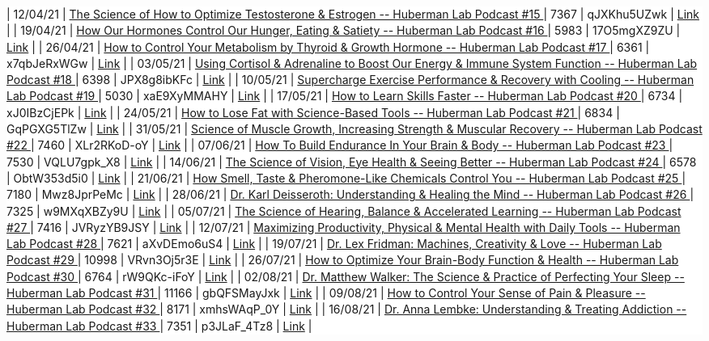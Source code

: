 | 12/04/21    | [The Science of How to Optimize Testosterone & Estrogen -- Huberman Lab Podcast #15                    ](https://www.youtube.com/watch?v=qJXKhu5UZwk)                                                | 7367     | qJXKhu5UZwk | [Link](/transcripts/qJXKhu5UZwk/qJXKhu5UZwk__transcript.txt) |
| 19/04/21    | [How Our Hormones Control Our Hunger, Eating & Satiety -- Huberman Lab Podcast #16                     ](https://www.youtube.com/watch?v=17O5mgXZ9ZU)                                                | 5983     | 17O5mgXZ9ZU | [Link](/transcripts/17O5mgXZ9ZU/17O5mgXZ9ZU__transcript.txt) |
| 26/04/21    | [How to Control Your Metabolism by Thyroid & Growth Hormone -- Huberman Lab Podcast #17                ](https://www.youtube.com/watch?v=x7qbJeRxWGw)                                                | 6361     | x7qbJeRxWGw | [Link](/transcripts/x7qbJeRxWGw/x7qbJeRxWGw__transcript.txt) |
| 03/05/21    | [Using Cortisol & Adrenaline to Boost Our Energy & Immune System Function -- Huberman Lab Podcast #18  ](https://www.youtube.com/watch?v=JPX8g8ibKFc)                                                | 6398     | JPX8g8ibKFc | [Link](/transcripts/JPX8g8ibKFc/JPX8g8ibKFc__transcript.txt) |
| 10/05/21    | [Supercharge Exercise Performance & Recovery with Cooling -- Huberman Lab Podcast #19                  ](https://www.youtube.com/watch?v=xaE9XyMMAHY)                                                | 5030     | xaE9XyMMAHY | [Link](/transcripts/xaE9XyMMAHY/xaE9XyMMAHY__transcript.txt) |
| 17/05/21    | [How to Learn Skills Faster -- Huberman Lab Podcast #20                                                ](https://www.youtube.com/watch?v=xJ0IBzCjEPk)                                                | 6734     | xJ0IBzCjEPk | [Link](/transcripts/xJ0IBzCjEPk/xJ0IBzCjEPk__transcript.txt) |
| 24/05/21    | [How to Lose Fat with Science-Based Tools -- Huberman Lab Podcast #21                                  ](https://www.youtube.com/watch?v=GqPGXG5TlZw)                                                | 6834     | GqPGXG5TlZw | [Link](/transcripts/GqPGXG5TlZw/GqPGXG5TlZw__transcript.txt) |
| 31/05/21    | [Science of Muscle Growth, Increasing Strength & Muscular Recovery -- Huberman Lab Podcast #22         ](https://www.youtube.com/watch?v=XLr2RKoD-oY)                                                | 7460     | XLr2RKoD-oY | [Link](/transcripts/XLr2RKoD-oY/XLr2RKoD-oY__transcript.txt) |
| 07/06/21    | [How To Build Endurance In Your Brain & Body -- Huberman Lab Podcast #23                               ](https://www.youtube.com/watch?v=VQLU7gpk_X8)                                                | 7530     | VQLU7gpk_X8 | [Link](/transcripts/VQLU7gpk_X8/VQLU7gpk_X8__transcript.txt) |
| 14/06/21    | [The Science of Vision, Eye Health & Seeing Better -- Huberman Lab Podcast #24                         ](https://www.youtube.com/watch?v=ObtW353d5i0)                                                | 6578     | ObtW353d5i0 | [Link](/transcripts/ObtW353d5i0/ObtW353d5i0__transcript.txt) |
| 21/06/21    | [How Smell, Taste & Pheromone-Like Chemicals Control You -- Huberman Lab Podcast #25                   ](https://www.youtube.com/watch?v=Mwz8JprPeMc)                                                | 7180     | Mwz8JprPeMc | [Link](/transcripts/Mwz8JprPeMc/Mwz8JprPeMc__transcript.txt) |
| 28/06/21    | [Dr. Karl Deisseroth: Understanding & Healing the Mind -- Huberman Lab Podcast #26                     ](https://www.youtube.com/watch?v=w9MXqXBZy9U)                                                | 7325     | w9MXqXBZy9U | [Link](/transcripts/w9MXqXBZy9U/w9MXqXBZy9U__transcript.txt) |
| 05/07/21    | [The Science of Hearing, Balance & Accelerated Learning -- Huberman Lab Podcast #27                    ](https://www.youtube.com/watch?v=JVRyzYB9JSY)                                                | 7416     | JVRyzYB9JSY | [Link](/transcripts/JVRyzYB9JSY/JVRyzYB9JSY__transcript.txt) |
| 12/07/21    | [Maximizing Productivity, Physical & Mental Health with Daily Tools -- Huberman Lab Podcast #28        ](https://www.youtube.com/watch?v=aXvDEmo6uS4)                                                | 7621     | aXvDEmo6uS4 | [Link](/transcripts/aXvDEmo6uS4/aXvDEmo6uS4__transcript.txt) |
| 19/07/21    | [Dr. Lex Fridman: Machines, Creativity & Love -- Huberman Lab Podcast #29                              ](https://www.youtube.com/watch?v=VRvn3Oj5r3E)                                                | 10998    | VRvn3Oj5r3E | [Link](/transcripts/VRvn3Oj5r3E/VRvn3Oj5r3E__transcript.txt) |
| 26/07/21    | [How to Optimize Your Brain-Body Function & Health -- Huberman Lab Podcast #30                         ](https://www.youtube.com/watch?v=rW9QKc-iFoY)                                                | 6764     | rW9QKc-iFoY | [Link](/transcripts/rW9QKc-iFoY/rW9QKc-iFoY__transcript.txt) |
| 02/08/21    | [Dr. Matthew Walker: The Science & Practice of Perfecting Your Sleep -- Huberman Lab Podcast #31       ](https://www.youtube.com/watch?v=gbQFSMayJxk)                                                | 11166    | gbQFSMayJxk | [Link](/transcripts/gbQFSMayJxk/gbQFSMayJxk__transcript.txt) |
| 09/08/21    | [How to Control Your Sense of Pain & Pleasure -- Huberman Lab Podcast #32                              ](https://www.youtube.com/watch?v=xmhsWAqP_0Y)                                                | 8171     | xmhsWAqP_0Y | [Link](/transcripts/xmhsWAqP_0Y/xmhsWAqP_0Y__transcript.txt) |
| 16/08/21    | [Dr. Anna Lembke: Understanding & Treating Addiction -- Huberman Lab Podcast #33                       ](https://www.youtube.com/watch?v=p3JLaF_4Tz8)                                                | 7351     | p3JLaF_4Tz8 | [Link](/transcripts/p3JLaF_4Tz8/p3JLaF_4Tz8__transcript.txt) |